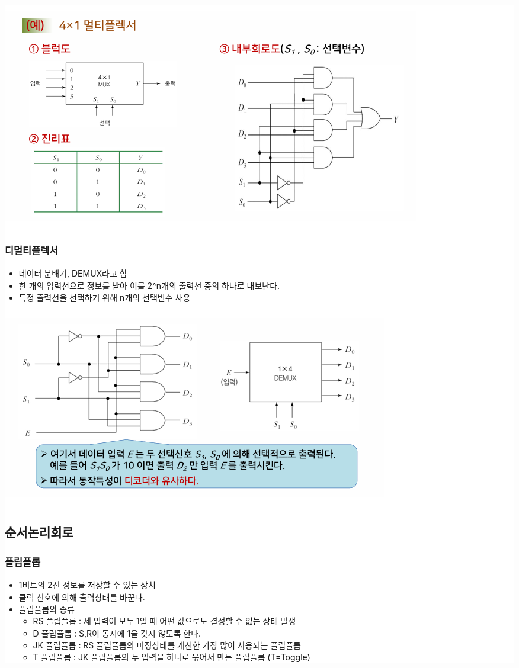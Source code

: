 <img src="/assets/img/blog/2024-09-07-computer1_10.png" style="margin:10px 0"/>

### 디멀티플렉서

- 데이터 분배기, DEMUX라고 함
- 한 개의 입력선으로 정보를 받아 이를 2^n개의 출력선 중의 하나로 내보난다.
- 특정 출력선을 선택하기 위해 n개의 선택변수 사용

<img src="/assets/img/blog/2024-09-07-computer1_11.png" style="margin:10px 0"/>

## 순서논리회로

### 플립플롭

- 1비트의 2진 정보를 저장할 수 있는 장치
- 클럭 신호에 의해 출력상태를 바꾼다.
- 플립플롭의 종류
  - RS 플립플롭 : 세 입력이 모두 1일 때 어떤 값으로도 결정할 수 없는 상태 발생
  - D 플립플롭 : S,R이 동시에 1을 갖지 않도록 한다.
  - JK 플립플롭 : RS 플립플롭의 미정상태를 개선한 가장 많이 사용되는 플립플롭
  - T 플립플롭 : JK 플립플롭의 두 입력을 하나로 묶어서 만든 플립플롭 (T=Toggle)

